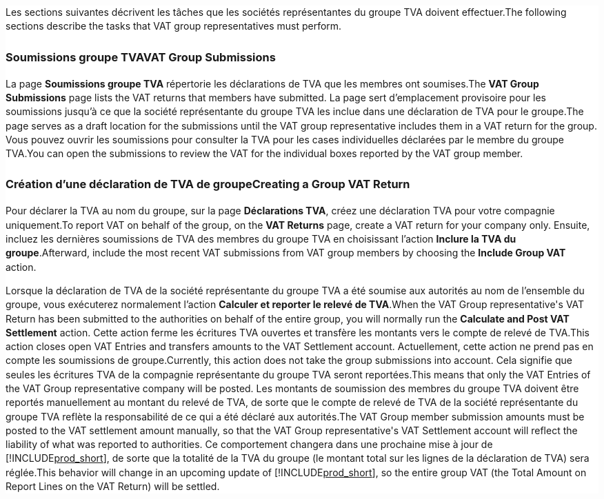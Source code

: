 <span data-ttu-id="a7dce-192">Les sections suivantes décrivent les tâches que les sociétés représentantes du groupe TVA doivent effectuer.</span><span class="sxs-lookup"><span data-stu-id="a7dce-192">The following sections describe the tasks that VAT group representatives must perform.</span></span>

### <a name="vat-group-submissions"></a><span data-ttu-id="a7dce-193">Soumissions groupe TVA</span><span class="sxs-lookup"><span data-stu-id="a7dce-193">VAT Group Submissions</span></span>

<span data-ttu-id="a7dce-194">La page **Soumissions groupe TVA** répertorie les déclarations de TVA que les membres ont soumises.</span><span class="sxs-lookup"><span data-stu-id="a7dce-194">The **VAT Group Submissions** page lists the VAT returns that members have submitted.</span></span> <span data-ttu-id="a7dce-195">La page sert d’emplacement provisoire pour les soumissions jusqu’à ce que la société représentante du groupe TVA les inclue dans une déclaration de TVA pour le groupe.</span><span class="sxs-lookup"><span data-stu-id="a7dce-195">The page serves as a draft location for the submissions until the VAT group representative includes them in a VAT return for the group.</span></span> <span data-ttu-id="a7dce-196">Vous pouvez ouvrir les soumissions pour consulter la TVA pour les cases individuelles déclarées par le membre du groupe TVA.</span><span class="sxs-lookup"><span data-stu-id="a7dce-196">You can open the submissions to review the VAT for the individual boxes reported by the VAT group member.</span></span>

### <a name="creating-a-group-vat-return"></a><span data-ttu-id="a7dce-197">Création d’une déclaration de TVA de groupe</span><span class="sxs-lookup"><span data-stu-id="a7dce-197">Creating a Group VAT Return</span></span>

<span data-ttu-id="a7dce-198">Pour déclarer la TVA au nom du groupe, sur la page **Déclarations TVA**, créez une déclaration TVA pour votre compagnie uniquement.</span><span class="sxs-lookup"><span data-stu-id="a7dce-198">To report VAT on behalf of the group, on the **VAT Returns** page, create a VAT return for your company only.</span></span> <span data-ttu-id="a7dce-199">Ensuite, incluez les dernières soumissions de TVA des membres du groupe TVA en choisissant l’action **Inclure la TVA du groupe**.</span><span class="sxs-lookup"><span data-stu-id="a7dce-199">Afterward, include the most recent VAT submissions from VAT group members by choosing the **Include Group VAT** action.</span></span>  

<span data-ttu-id="a7dce-200">Lorsque la déclaration de TVA de la société représentante du groupe TVA a été soumise aux autorités au nom de l’ensemble du groupe, vous exécuterez normalement l’action **Calculer et reporter le relevé de TVA**.</span><span class="sxs-lookup"><span data-stu-id="a7dce-200">When the VAT Group representative's VAT Return has been submitted to the authorities on behalf of the entire group, you will normally run the **Calculate and Post VAT Settlement** action.</span></span> <span data-ttu-id="a7dce-201">Cette action ferme les écritures TVA ouvertes et transfère les montants vers le compte de relevé de TVA.</span><span class="sxs-lookup"><span data-stu-id="a7dce-201">This action closes open VAT Entries and transfers amounts to the VAT Settlement account.</span></span> <span data-ttu-id="a7dce-202">Actuellement, cette action ne prend pas en compte les soumissions de groupe.</span><span class="sxs-lookup"><span data-stu-id="a7dce-202">Currently, this action does not take the group submissions into account.</span></span> <span data-ttu-id="a7dce-203">Cela signifie que seules les écritures TVA de la compagnie représentante du groupe TVA seront reportées.</span><span class="sxs-lookup"><span data-stu-id="a7dce-203">This means that only the VAT Entries of the VAT Group representative company will be posted.</span></span> <span data-ttu-id="a7dce-204">Les montants de soumission des membres du groupe TVA doivent être reportés manuellement au montant du relevé de TVA, de sorte que le compte de relevé de TVA de la société représentante du groupe TVA reflète la responsabilité de ce qui a été déclaré aux autorités.</span><span class="sxs-lookup"><span data-stu-id="a7dce-204">The VAT Group member submission amounts must be posted to the VAT settlement amount manually, so that the VAT Group representative's VAT Settlement account will reflect the liability of what was reported to authorities.</span></span> <span data-ttu-id="a7dce-205">Ce comportement changera dans une prochaine mise à jour de [!INCLUDE[prod_short](includes/prod_short.md)], de sorte que la totalité de la TVA du groupe (le montant total sur les lignes de la déclaration de TVA) sera réglée.</span><span class="sxs-lookup"><span data-stu-id="a7dce-205">This behavior will change in an upcoming update of [!INCLUDE[prod_short](includes/prod_short.md)], so the entire group VAT (the Total Amount on Report Lines on the VAT Return) will be settled.</span></span> 
